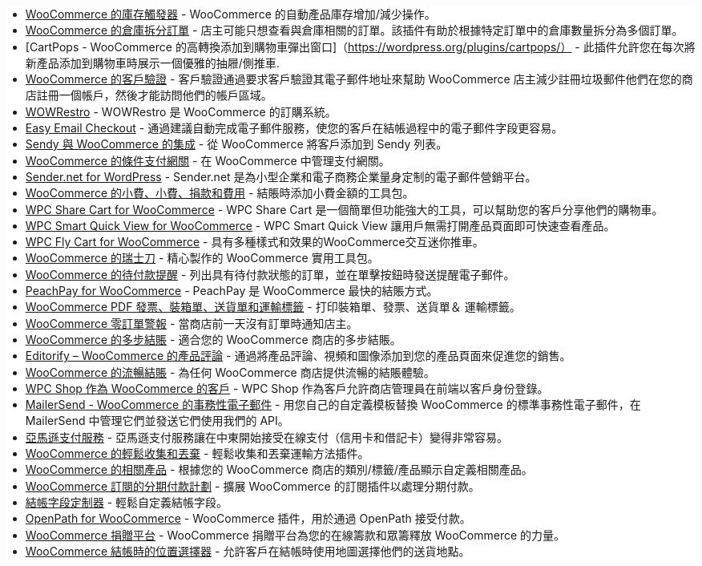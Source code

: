 * [WooCommerce 的庫存觸發器](https://wordpress.org/plugins/stock-triggers-for-woocommerce/) - WooCommerce 的自動產品庫存增加/減少操作。
* [WooCommerce 的倉庫拆分訂單](https://wordpress.org/plugins/split-order-by-warehouse/) - 店主可能只想查看與倉庫相關的訂單。該插件有助於根據特定訂單中的倉庫數量拆分為多個訂單。
* [CartPops - WooCommerce 的高轉換添加到購物車彈出窗口]（https://wordpress.org/plugins/cartpops/） - 此插件允許您在每次將新產品添加到購物車時展示一個優雅的抽屜/側推車.
* [WooCommerce 的客戶驗證](https://wordpress.org/plugins/customer-email-verification-for-woocommerce/) - 客戶驗證通過要求客戶驗證其電子郵件地址來幫助 WooCommerce 店主減少註冊垃圾郵件他們在您的商店註冊一個帳戶，然後才能訪問他們的帳戶區域。
* [WOWRestro](https://wordpress.org/plugins/wowretro/) - WOWRestro 是 WooCommerce 的訂購系統。
* [Easy Email Checkout](https://wordpress.org/plugins/easy-email-checkout/) - 通過建議自動完成電子郵件服務，使您的客戶在結帳過程中的電子郵件字段更容易。
* [Sendy 與 WooCommerce 的集成](https://wordpress.org/plugins/wc-sendy/) - 從 WooCommerce 將客戶添加到 Sendy 列表。
* [WooCommerce 的條件支付網關](https://wordpress.org/plugins/conditional-payment-gateways-for-woocommerce/) - 在 WooCommerce 中管理支付網關。
* [Sender.net for WordPress](https://wordpress.org/plugins/sender-net-automated-emails/) - Sender.net 是為小型企業和電子商務企業量身定制的電子郵件營銷平台。
* [WooCommerce 的小費、小費、捐款和費用](https://wordpress.org/plugins/wc-tip-gratuity-donation-fee/) - 結賬時添加小費金額的工具包。
* [WPC Share Cart for WooCommerce](https://wordpress.org/plugins/wpc-share-cart/) - WPC Share Cart 是一個簡單但功能強大的工具，可以幫助您的客戶分享他們的購物車。
* [WPC Smart Quick View for WooCommerce](https://wordpress.org/plugins/woo-smart-quick-view/) - WPC Smart Quick View 讓用戶無需打開產品頁面即可快速查看產品。
* [WPC Fly Cart for WooCommerce](https://wordpress.org/plugins/woo-fly-cart/) - 具有多種樣式和效果的WooCommerce交互迷你推車。
* [WooCommerce 的瑞士刀](https://wordpress.org/plugins/swiss-knife-for-woocommerce/) - 精心製作的 WooCommerce 實用工具包。
* [WooCommerce 的待付款提醒](https://wordpress.org/plugins/pending-payment-reminder-for-woocommerce/) - 列出具有待付款狀態的訂單，並在單擊按鈕時發送提醒電子郵件。
* [PeachPay for WooCommerce](https://wordpress.org/plugins/peachpay-for-woocommerce/) - PeachPay 是 WooCommerce 最快的結賬方式。
* [WooCommerce PDF 發票、裝箱單、送貨單和運輸標籤](https://wordpress.org/plugins/print-invoices-packing-slip-labels-for-woocommerce/) - 打印裝箱單、發票、送貨單＆ 運輸標籤。
* [WooCommerce 零訂單警報](https://wordpress.org/plugins/zero-orders-alert-for-woocommerce/) - 當商店前一天沒有訂單時通知店主。
* [WooCommerce 的多步結賬](https://wordpress.org/plugins/wp-multi-step-checkout/) - 適合您的 WooCommerce 商店的多步結賬。
* [Editorify – WooCommerce 的產品評論](https://wordpress.org/plugins/editorify/) - 通過將產品評論、視頻和圖像添加到您的產品頁面來促進您的銷售。
* [WooCommerce 的流暢結賬](https://wordpress.org/plugins/fluid-checkout/) - 為任何 WooCommerce 商店提供流暢的結賬體驗。
* [WPC Shop 作為 WooCommerce 的客戶](https://wordpress.org/plugins/wpc-shop-as-customer/) - WPC Shop 作為客戶允許商店管理員在前端以客戶身份登錄。
* [MailerSend - WooCommerce 的事務性電子郵件](https://wordpress.org/plugins/mailersend-transactional-emails-for-woocommerce/) - 用您自己的自定義模板替換 WooCommerce 的標準事務性電子郵件，在 MailerSend 中管理它們並發送它們使用我們的 API。
* [亞馬遜支付服務](https://wordpress.org/plugins/amazon-payment-services/) - 亞馬遜支付服務讓在中東開始接受在線支付（信用卡和借記卡）變得非常容易。
* [WooCommerce 的輕鬆收集和丟棄](https://wordpress.org/plugins/easy-collect-and-drop/) - 輕鬆收集和丟棄運輸方法插件。
* [WooCommerce 的相關產品](https://wordpress.org/plugins/wt-woocommerce-related-products/) - 根據您的 WooCommerce 商店的類別/標籤/產品顯示自定義相關產品。
* [WooCommerce 訂閱的分期付款計劃](https://github.com/stellarwp/installment-plans-for-woo-subs) - 擴展 WooCommerce 的訂閱插件以處理分期付款。
* [結帳字段定制器](https://wordpress.org/plugins/checkout-field-customizer/) - 輕鬆自定義結帳字段。
* [OpenPath for WooCommerce](https://wordpress.org/plugins/openpath-payment-gateway-for-woocommerce/) - WooCommerce 插件，用於通過 OpenPath 接受付款。
* [WooCommerce 捐贈平台](https://wordpress.org/plugins/wc-donation-platform/) - WooCommerce 捐贈平台為您的在線籌款和眾籌釋放 WooCommerce 的力量。
* [WooCommerce 結帳時的位置選擇器](https://wordpress.org/plugins/map-location-picker-at-checkout-for-woocommerce/) - 允許客戶在結帳時使用地圖選擇他們的送貨地點。
